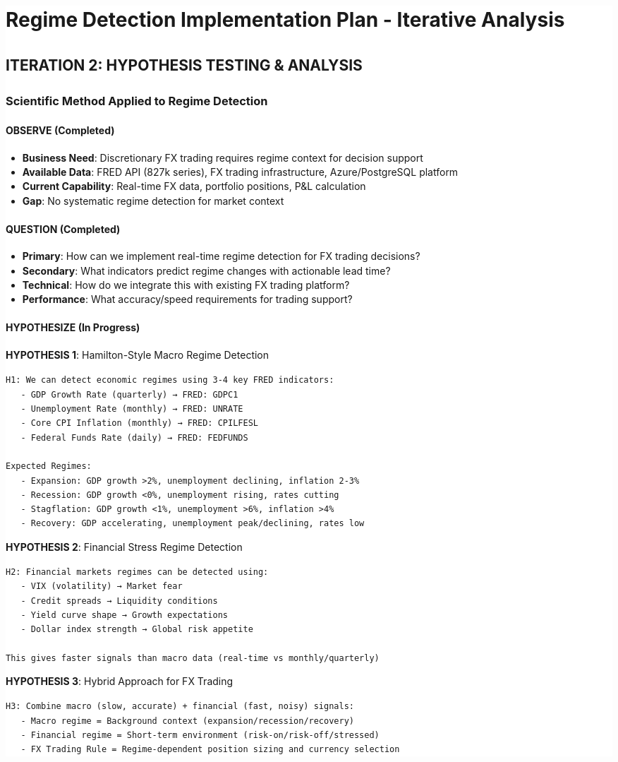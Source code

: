 # Regime Detection Implementation Plan - Iterative Analysis

## ITERATION 2: HYPOTHESIS TESTING & ANALYSIS

### Scientific Method Applied to Regime Detection

#### OBSERVE (Completed)
- **Business Need**: Discretionary FX trading requires regime context for decision support
- **Available Data**: FRED API (827k series), FX trading infrastructure, Azure/PostgreSQL platform  
- **Current Capability**: Real-time FX data, portfolio positions, P&L calculation
- **Gap**: No systematic regime detection for market context

#### QUESTION (Completed)
- **Primary**: How can we implement real-time regime detection for FX trading decisions?
- **Secondary**: What indicators predict regime changes with actionable lead time?
- **Technical**: How do we integrate this with existing FX trading platform?
- **Performance**: What accuracy/speed requirements for trading support?

#### HYPOTHESIZE (In Progress)

**HYPOTHESIS 1**: Hamilton-Style Macro Regime Detection
```
H1: We can detect economic regimes using 3-4 key FRED indicators:
   - GDP Growth Rate (quarterly) → FRED: GDPC1
   - Unemployment Rate (monthly) → FRED: UNRATE  
   - Core CPI Inflation (monthly) → FRED: CPILFESL
   - Federal Funds Rate (daily) → FRED: FEDFUNDS

Expected Regimes:
   - Expansion: GDP growth >2%, unemployment declining, inflation 2-3%
   - Recession: GDP growth <0%, unemployment rising, rates cutting
   - Stagflation: GDP growth <1%, unemployment >6%, inflation >4%
   - Recovery: GDP accelerating, unemployment peak/declining, rates low
```

**HYPOTHESIS 2**: Financial Stress Regime Detection  
```
H2: Financial markets regimes can be detected using:
   - VIX (volatility) → Market fear
   - Credit spreads → Liquidity conditions
   - Yield curve shape → Growth expectations
   - Dollar index strength → Global risk appetite

This gives faster signals than macro data (real-time vs monthly/quarterly)
```

**HYPOTHESIS 3**: Hybrid Approach for FX Trading
```
H3: Combine macro (slow, accurate) + financial (fast, noisy) signals:
   - Macro regime = Background context (expansion/recession/recovery)
   - Financial regime = Short-term environment (risk-on/risk-off/stressed)
   - FX Trading Rule = Regime-dependent position sizing and currency selection
```
